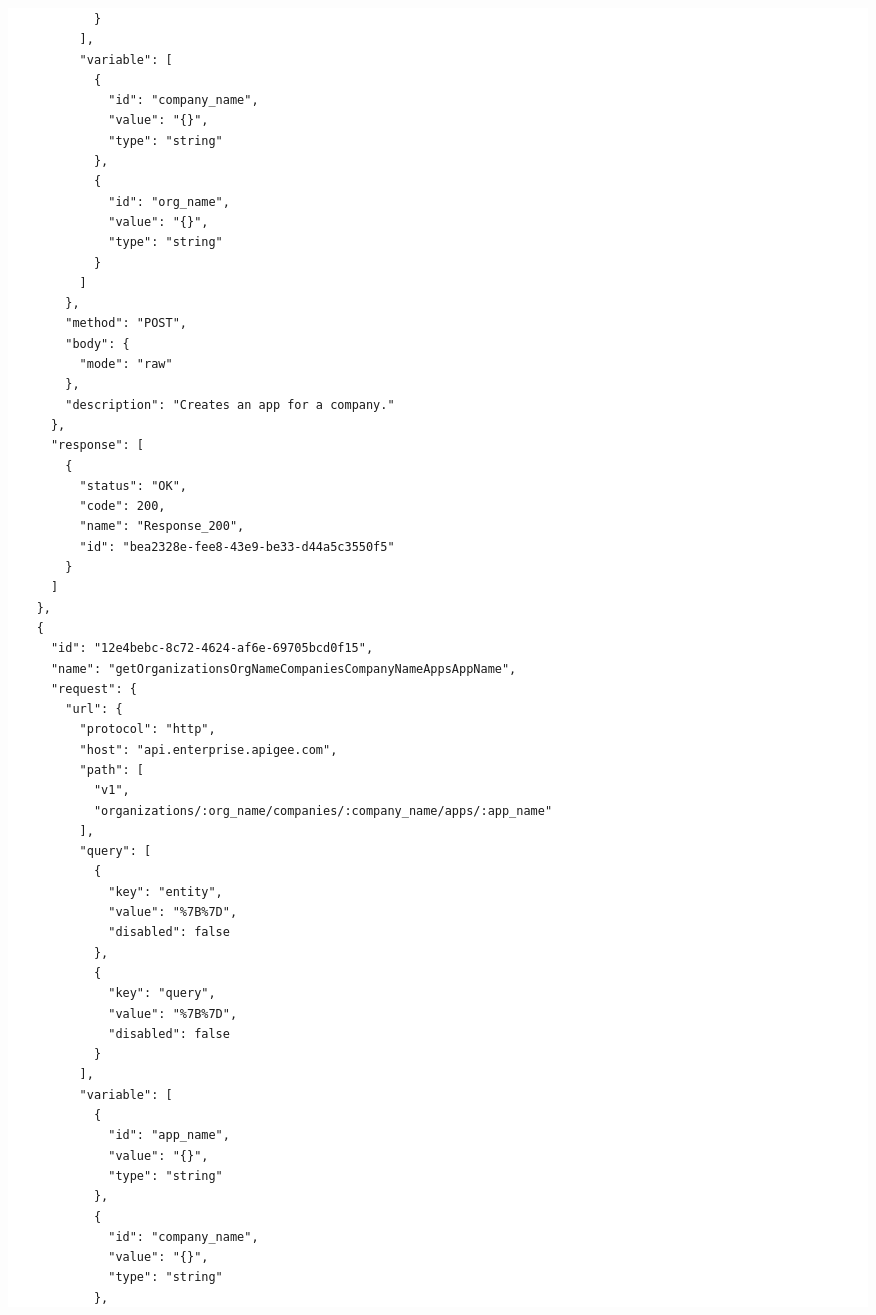                 }
              ],
              "variable": [
                {
                  "id": "company_name",
                  "value": "{}",
                  "type": "string"
                },
                {
                  "id": "org_name",
                  "value": "{}",
                  "type": "string"
                }
              ]
            },
            "method": "POST",
            "body": {
              "mode": "raw"
            },
            "description": "Creates an app for a company."
          },
          "response": [
            {
              "status": "OK",
              "code": 200,
              "name": "Response_200",
              "id": "bea2328e-fee8-43e9-be33-d44a5c3550f5"
            }
          ]
        },
        {
          "id": "12e4bebc-8c72-4624-af6e-69705bcd0f15",
          "name": "getOrganizationsOrgNameCompaniesCompanyNameAppsAppName",
          "request": {
            "url": {
              "protocol": "http",
              "host": "api.enterprise.apigee.com",
              "path": [
                "v1",
                "organizations/:org_name/companies/:company_name/apps/:app_name"
              ],
              "query": [
                {
                  "key": "entity",
                  "value": "%7B%7D",
                  "disabled": false
                },
                {
                  "key": "query",
                  "value": "%7B%7D",
                  "disabled": false
                }
              ],
              "variable": [
                {
                  "id": "app_name",
                  "value": "{}",
                  "type": "string"
                },
                {
                  "id": "company_name",
                  "value": "{}",
                  "type": "string"
                },